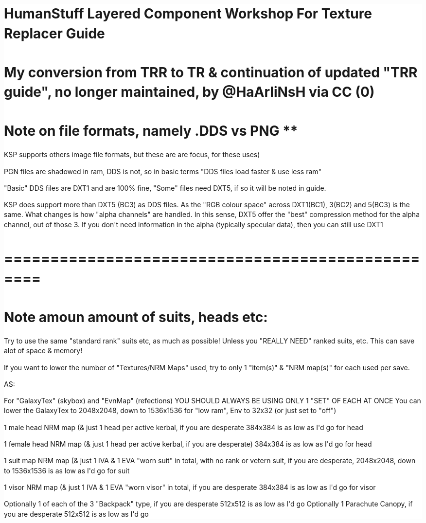 
HumanStuff Layered Component Workshop For Texture Replacer Guide 
============================================================
My conversion from TRR to TR & continuation of updated "TRR guide", no longer maintained, by @HaArliNsH via CC (0)
============================================================

# Note on file formats, namely .DDS vs PNG ** 

KSP supports others image file formats, but these are are focus, for these uses)

PGN files are shadowed in ram, DDS is not, so in basic terms "DDS files load faster & use less ram"

"Basic" DDS files are DXT1 and are 100% fine, "Some" files need DXT5, if so it will be noted in guide.

KSP does support more than DXT5 (BC3) as DDS files. As the "RGB colour space" across DXT1(BC1), 3(BC2) and 5(BC3) is the same. What changes is how "alpha channels" are handled. In this sense, DXT5 offer the "best" compression method for the alpha channel, out of those 3. If you don't need information in the alpha (typically specular data), then you can still use DXT1

=================================================
=====================================

# Note amoun amount of suits, heads etc:

Try to use the same "standard rank" suits etc, as much as possible! Unless you "REALLY NEED" ranked suits, etc.
This can save alot of space & memory!

If you want to lower the number of "Textures/NRM Maps" used, try to only 1 "item(s)" & "NRM map(s)" for each used per save.

AS:

For "GalaxyTex" (skybox) and "EvnMap" (refections) YOU SHOULD ALWAYS BE USING ONLY 1 "SET" OF EACH AT ONCE
You can lower the GalaxyTex to 2048x2048, down to 1536x1536 for "low ram", Env to 32x32 (or just set to "off")

1 male head NRM map (& just 1 head per active kerbal, if you are desperate 384x384 is as low as I'd go for head

1 female head NRM map (& just 1 head per active kerbal, if you are desperate) 384x384 is as low as I'd go for head

1 suit map NRM map (& just 1 IVA & 1 EVA "worn suit" in total, with no rank or vetern suit, if you are desperate, 2048x2048, down to 1536x1536 is as low as I'd go for suit

1 visor NRM map (& just 1 IVA & 1 EVA "worn visor" in total, if you are desperate 384x384 is as low as I'd go for visor 

Optionally 1 of each of the 3 "Backpack" type, if you are desperate 512x512 is as low as I'd go
Optionally 1 Parachute Canopy, if you are desperate 512x512 is as low as I'd go


